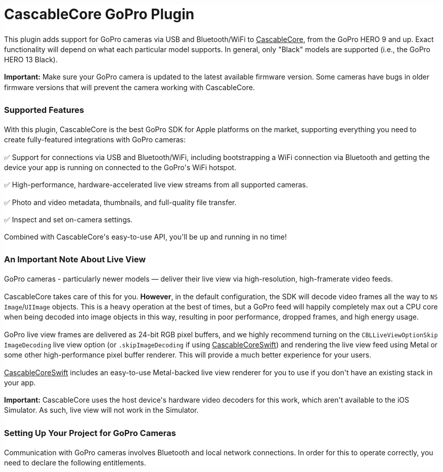 # CascableCore GoPro Plugin

This plugin adds support for GoPro cameras via USB and Bluetooth/WiFi to [CascableCore](https://developer.cascable.se/), from the GoPro HERO 9 and up. Exact functionality will depend on what each particular model supports. In general, only "Black" models are supported (i.e., the GoPro HERO 13 Black).

**Important:** Make sure your GoPro camera is updated to the latest available firmware version. Some cameras have bugs in older firmware versions that will prevent the camera working with CascableCore.


### Supported Features

With this plugin, CascableCore is the best GoPro SDK for Apple platforms on the market, supporting everything you need to create fully-featured integrations with GoPro cameras:

✅ Support for connections via USB and Bluetooth/WiFi, including bootstrapping a WiFi connection via Bluetooth and getting the device your app is running on connected to the GoPro's WiFi hotspot.

✅ High-performance, hardware-accelerated live view streams from all supported cameras.

✅ Photo and video metadata, thumbnails, and full-quality file transfer.

✅ Inspect and set on-camera settings.

Combined with CascableCore's easy-to-use API, you'll be up and running in no time!


### An Important Note About Live View

GoPro cameras - particularly newer models — deliver their live view via high-resolution, high-framerate video feeds.

CascableCore takes care of this for you. **However**, in the default configuration, the SDK will decode video frames all the way to `NSImage`/`UIImage` objects. This is a heavy operation at the best of times, but a GoPro feed will happily completely max out a CPU core when being decoded into image objects in this way, resulting in poor performance, dropped frames, and high energy usage.

GoPro live view frames are delivered as 24-bit RGB pixel buffers, and we highly recommend turning on the `CBLLiveViewOptionSkipImageDecoding` live view option (or `.skipImageDecoding` if using [CascableCoreSwift](https://github.com/Cascable/cascablecore-swift)) and rendering the live view feed using Metal or some other high-performance pixel buffer renderer. This will provide a much better experience for your users.

[CascableCoreSwift](https://github.com/Cascable/cascablecore-swift) includes an easy-to-use Metal-backed live view renderer for you to use if you don't have an existing stack in your app.

**Important:** CascableCore uses the host device's hardware video decoders for this work, which aren't available to the iOS Simulator. As such, live view will not work in the Simulator.


### Setting Up Your Project for GoPro Cameras

Communication with GoPro cameras involves Bluetooth and local network connections. In order for this to operate correctly, you need to declare the following entitlements.
